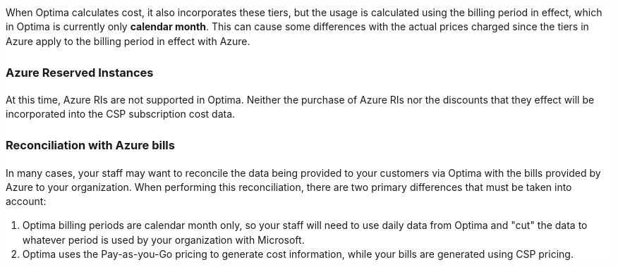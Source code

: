 When Optima calculates cost, it also incorporates these tiers, but the usage is calculated using the billing period in effect, which in Optima is currently only **calendar month**. This can cause some differences with the actual prices charged since the tiers in Azure apply to the billing period in effect with Azure.

### Azure Reserved Instances

At this time, Azure RIs are not supported in Optima. Neither the purchase of Azure RIs nor the discounts that they effect will be incorporated into the CSP subscription cost data.

### Reconciliation with Azure bills

In many cases, your staff may want to reconcile the data being provided to your customers via Optima with the bills provided by Azure to your organization. When performing this reconciliation, there are two primary differences that must be taken into account:
1. Optima billing periods are calendar month only, so your staff will need to use daily data from Optima and "cut" the data to whatever period is used by your organization with Microsoft.
2. Optima uses the Pay-as-you-Go pricing to generate cost information, while your bills are generated using CSP pricing.
